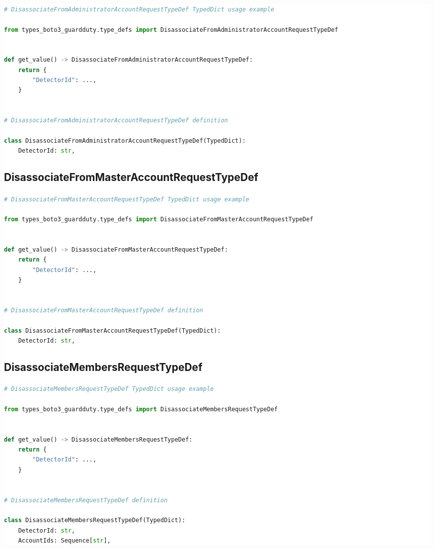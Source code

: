 ```python
# DisassociateFromAdministratorAccountRequestTypeDef TypedDict usage example

from types_boto3_guardduty.type_defs import DisassociateFromAdministratorAccountRequestTypeDef


def get_value() -> DisassociateFromAdministratorAccountRequestTypeDef:
    return {
        "DetectorId": ...,
    }


# DisassociateFromAdministratorAccountRequestTypeDef definition

class DisassociateFromAdministratorAccountRequestTypeDef(TypedDict):
    DetectorId: str,
```


## DisassociateFromMasterAccountRequestTypeDef

```python
# DisassociateFromMasterAccountRequestTypeDef TypedDict usage example

from types_boto3_guardduty.type_defs import DisassociateFromMasterAccountRequestTypeDef


def get_value() -> DisassociateFromMasterAccountRequestTypeDef:
    return {
        "DetectorId": ...,
    }


# DisassociateFromMasterAccountRequestTypeDef definition

class DisassociateFromMasterAccountRequestTypeDef(TypedDict):
    DetectorId: str,
```


## DisassociateMembersRequestTypeDef

```python
# DisassociateMembersRequestTypeDef TypedDict usage example

from types_boto3_guardduty.type_defs import DisassociateMembersRequestTypeDef


def get_value() -> DisassociateMembersRequestTypeDef:
    return {
        "DetectorId": ...,
    }


# DisassociateMembersRequestTypeDef definition

class DisassociateMembersRequestTypeDef(TypedDict):
    DetectorId: str,
    AccountIds: Sequence[str],
```

